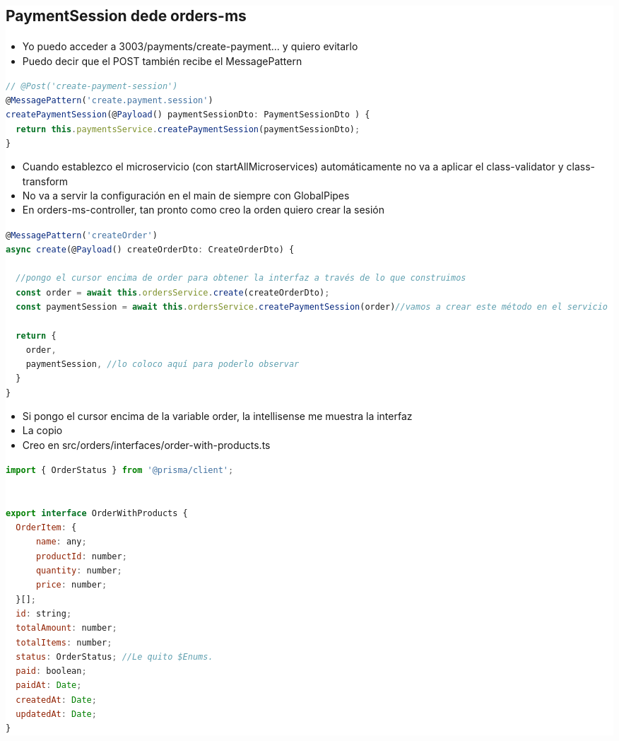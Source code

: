 ## PaymentSession dede orders-ms

- Yo puedo acceder a 3003/payments/create-payment... y quiero evitarlo
- Puedo decir que el POST también recibe el MessagePattern

~~~js
// @Post('create-payment-session')
@MessagePattern('create.payment.session')
createPaymentSession(@Payload() paymentSessionDto: PaymentSessionDto ) {
  return this.paymentsService.createPaymentSession(paymentSessionDto);
}
~~~

- Cuando establezco el microservicio (con startAllMicroservices) automáticamente no va a aplicar el class-validator y class-transform
- No va a servir la configuración en el main de siempre con GlobalPipes
- En orders-ms-controller, tan pronto como creo la orden quiero crear la sesión

~~~js
@MessagePattern('createOrder')
async create(@Payload() createOrderDto: CreateOrderDto) {

  //pongo el cursor encima de order para obtener la interfaz a través de lo que construimos
  const order = await this.ordersService.create(createOrderDto);
  const paymentSession = await this.ordersService.createPaymentSession(order)//vamos a crear este método en el servicio

  return {
    order,
    paymentSession, //lo coloco aquí para poderlo observar
  }
}
~~~ 

- Si pongo el cursor encima de la variable order, la intellisense me muestra la interfaz
- La copio
- Creo en src/orders/interfaces/order-with-products.ts

~~~js
import { OrderStatus } from '@prisma/client';


export interface OrderWithProducts {
  OrderItem: {
      name: any;
      productId: number;
      quantity: number;
      price: number;
  }[];
  id: string;
  totalAmount: number;
  totalItems: number;
  status: OrderStatus; //Le quito $Enums.
  paid: boolean;
  paidAt: Date;
  createdAt: Date;
  updatedAt: Date;
}
~~~ 
